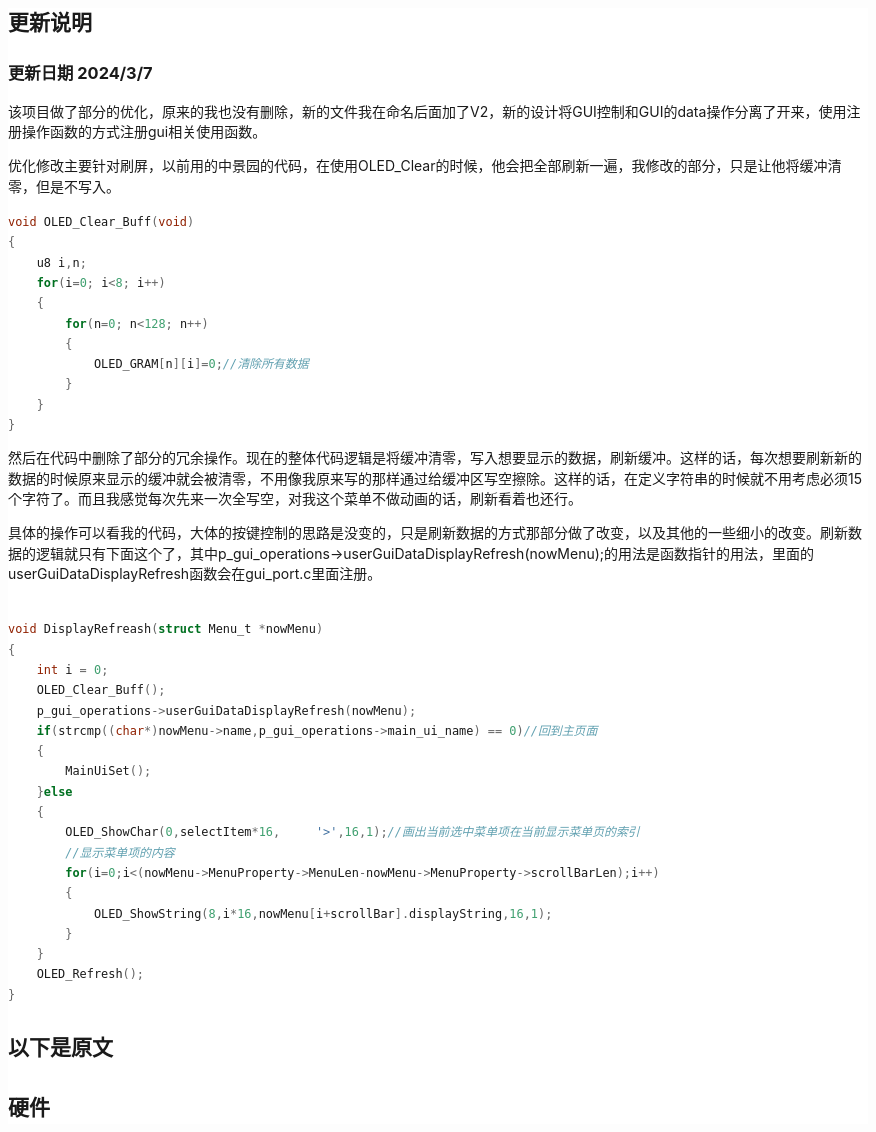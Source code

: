 ## 更新说明
### 更新日期 2024/3/7

该项目做了部分的优化，原来的我也没有删除，新的文件我在命名后面加了V2，新的设计将GUI控制和GUI的data操作分离了开来，使用注册操作函数的方式注册gui相关使用函数。

优化修改主要针对刷屏，以前用的中景园的代码，在使用OLED_Clear的时候，他会把全部刷新一遍，我修改的部分，只是让他将缓冲清零，但是不写入。

```C
void OLED_Clear_Buff(void)
{
    u8 i,n;
    for(i=0; i<8; i++)
    {
        for(n=0; n<128; n++)
        {
            OLED_GRAM[n][i]=0;//清除所有数据
        }
    }
}
```
然后在代码中删除了部分的冗余操作。现在的整体代码逻辑是将缓冲清零，写入想要显示的数据，刷新缓冲。这样的话，每次想要刷新新的数据的时候原来显示的缓冲就会被清零，不用像我原来写的那样通过给缓冲区写空擦除。这样的话，在定义字符串的时候就不用考虑必须15个字符了。而且我感觉每次先来一次全写空，对我这个菜单不做动画的话，刷新看着也还行。

具体的操作可以看我的代码，大体的按键控制的思路是没变的，只是刷新数据的方式那部分做了改变，以及其他的一些细小的改变。刷新数据的逻辑就只有下面这个了，其中p_gui_operations->userGuiDataDisplayRefresh(nowMenu);的用法是函数指针的用法，里面的userGuiDataDisplayRefresh函数会在gui_port.c里面注册。

```C

void DisplayRefreash(struct Menu_t *nowMenu)
{
	int i = 0;
	OLED_Clear_Buff();
	p_gui_operations->userGuiDataDisplayRefresh(nowMenu);
	if(strcmp((char*)nowMenu->name,p_gui_operations->main_ui_name) == 0)//回到主页面
	{
		MainUiSet();
	}else 
	{	
		OLED_ShowChar(0,selectItem*16,     '>',16,1);//画出当前选中菜单项在当前显示菜单页的索引
		//显示菜单项的内容
		for(i=0;i<(nowMenu->MenuProperty->MenuLen-nowMenu->MenuProperty->scrollBarLen);i++)
		{
			OLED_ShowString(8,i*16,nowMenu[i+scrollBar].displayString,16,1);
		}
	}
	OLED_Refresh();
}
```

## 以下是原文

## 硬件
